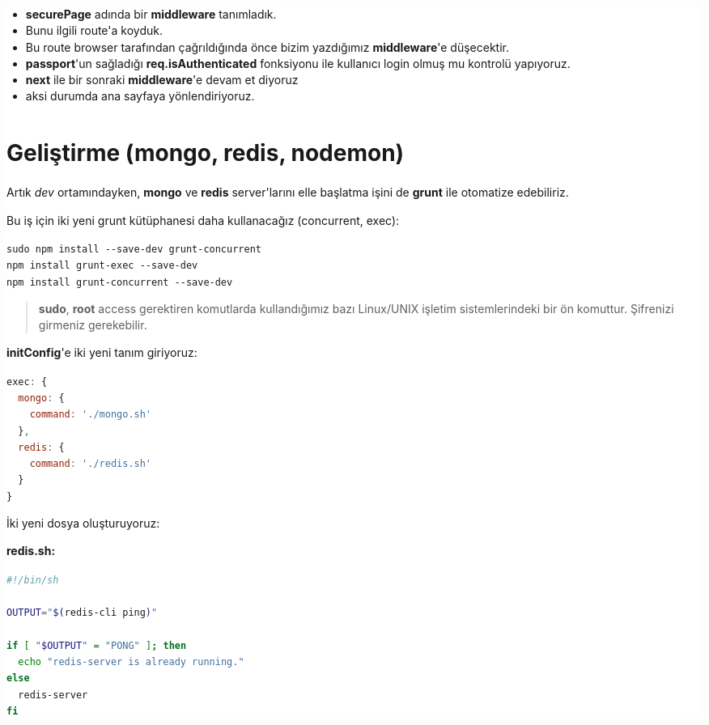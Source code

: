 ~~~js
~~~

* **securePage** adında bir **middleware** tanımladık.
* Bunu ilgili route'a koyduk.
* Bu route browser tarafından çağrıldığında önce bizim yazdığımız **middleware**'e düşecektir.
* **passport**'un sağladığı **req.isAuthenticated** fonksiyonu ile kullanıcı login olmuş mu kontrolü yapıyoruz.
* **next** ile bir sonraki **middleware**'e devam et diyoruz
* aksi durumda ana sayfaya yönlendiriyoruz.

# Geliştirme (mongo, redis, nodemon)

Artık *dev* ortamındayken, **mongo** ve **redis** server'larını elle başlatma işini de **grunt** ile otomatize edebiliriz.

Bu iş için iki yeni grunt kütüphanesi daha kullanacağız (concurrent, exec):

~~~
sudo npm install --save-dev grunt-concurrent
npm install grunt-exec --save-dev
npm install grunt-concurrent --save-dev
~~~

> **sudo**, **root** access gerektiren komutlarda kullandığımız bazı Linux/UNIX işletim sistemlerindeki bir ön komuttur. Şifrenizi girmeniz gerekebilir.

**initConfig**'e iki yeni tanım giriyoruz:

~~~js
exec: {
  mongo: {
    command: './mongo.sh'
  },
  redis: {
    command: './redis.sh'
  }
}
~~~

İki yeni dosya oluşturuyoruz:

**redis.sh:**

~~~sh
#!/bin/sh

OUTPUT="$(redis-cli ping)"

if [ "$OUTPUT" = "PONG" ]; then
  echo "redis-server is already running."
else
  redis-server
fi
~~~
